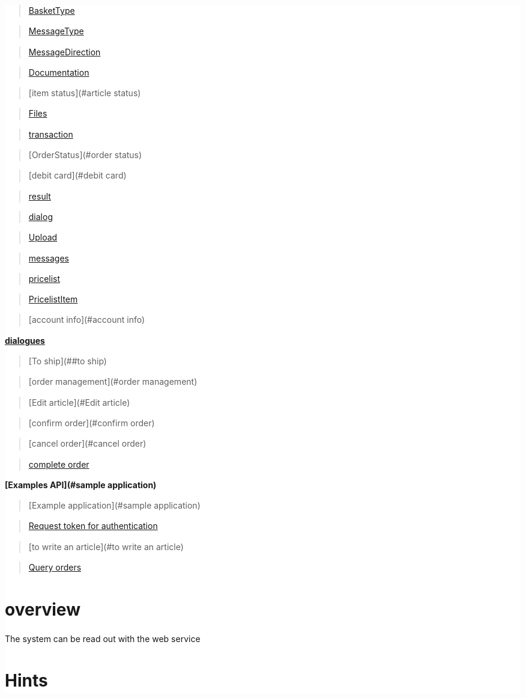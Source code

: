 > [BasketType](#baskettype)

> [MessageType](#messagetype)

> [MessageDirection](#messagedirection)

> [Documentation](#documentation)

> [item status](#article status)

> [Files](#file)

> [transaction](#transaction)

> [OrderStatus](#order status)

> [debit card](#debit card)

> [result](#result)

> [dialog](#dialog)

> [Upload](#upload)

> [messages](#message)

> [pricelist](#pricelist)

> [PricelistItem](#pricelistitem)

> [account info](#account info)

**[dialogues](#dialogues)**

> [To ship](##to ship)

> [order management](#order management)

> [Edit article](#Edit article)

> [confirm order](#confirm order)

> [cancel order](#cancel order)

> [complete order](#order-complete)

**[Examples API](#sample application)**

> [Example application](#sample application)

> [Request token for authentication](#token-request-for-authentication)

> [to write an article](#to write an article)

> [Query orders](#orders-query)

# overview

The system can be read out with the web service

# Hints
